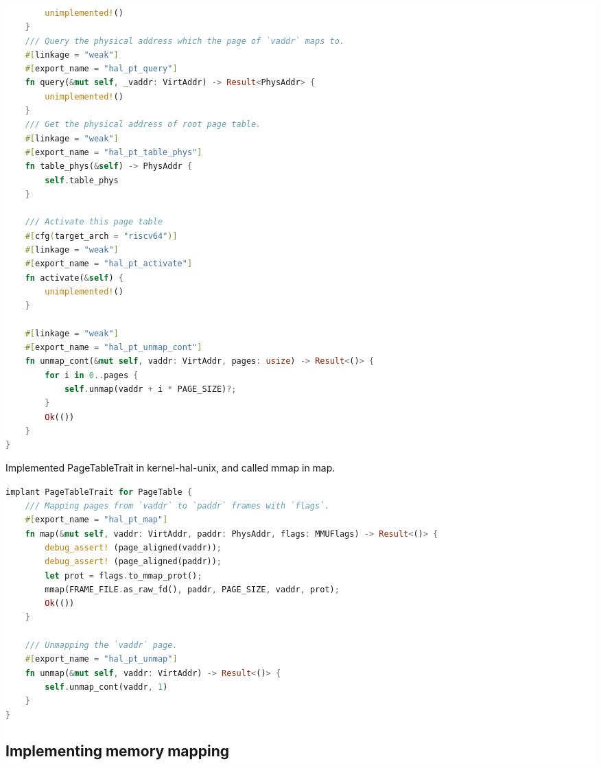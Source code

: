 ```rust
        unimplemented!()
    }
    /// Query the physical address which the page of `vaddr` maps to.
    #[linkage = "weak"]
    #[export_name = "hal_pt_query"]
    fn query(&mut self, _vaddr: VirtAddr) -> Result<PhysAddr> {
        unimplemented!()
    }
    /// Get the physical address of root page table.
    #[linkage = "weak"]
    #[export_name = "hal_pt_table_phys"]
    fn table_phys(&self) -> PhysAddr {
        self.table_phys
    }

    /// Activate this page table
    #[cfg(target_arch = "riscv64")]
    #[linkage = "weak"]
    #[export_name = "hal_pt_activate"]
    fn activate(&self) {
        unimplemented!()
    }

    #[linkage = "weak"]
    #[export_name = "hal_pt_unmap_cont"]
    fn unmap_cont(&mut self, vaddr: VirtAddr, pages: usize) -> Result<()> {
        for i in 0..pages {
            self.unmap(vaddr + i * PAGE_SIZE)?;
        }
        Ok(())
    }
}
```
Implemented PageTableTrait in kernel-hal-unix, and called mmap in map.
```rust
implant PageTableTrait for PageTable {
    /// Mapping pages from `vaddr` to `paddr` frames with `flags`.
    #[export_name = "hal_pt_map"]
    fn map(&mut self, vaddr: VirtAddr, paddr: PhysAddr, flags: MMUFlags) -> Result<()> {
        debug_assert! (page_aligned(vaddr));
        debug_assert! (page_aligned(paddr));
        let prot = flags.to_mmap_prot();
        mmap(FRAME_FILE.as_raw_fd(), paddr, PAGE_SIZE, vaddr, prot);
        Ok(())
    }

    /// Unmapping the `vaddr` page.
    #[export_name = "hal_pt_unmap"]
    fn unmap(&mut self, vaddr: VirtAddr) -> Result<()> {
        self.unmap_cont(vaddr, 1)
    }
}
```
## Implementing memory mapping
